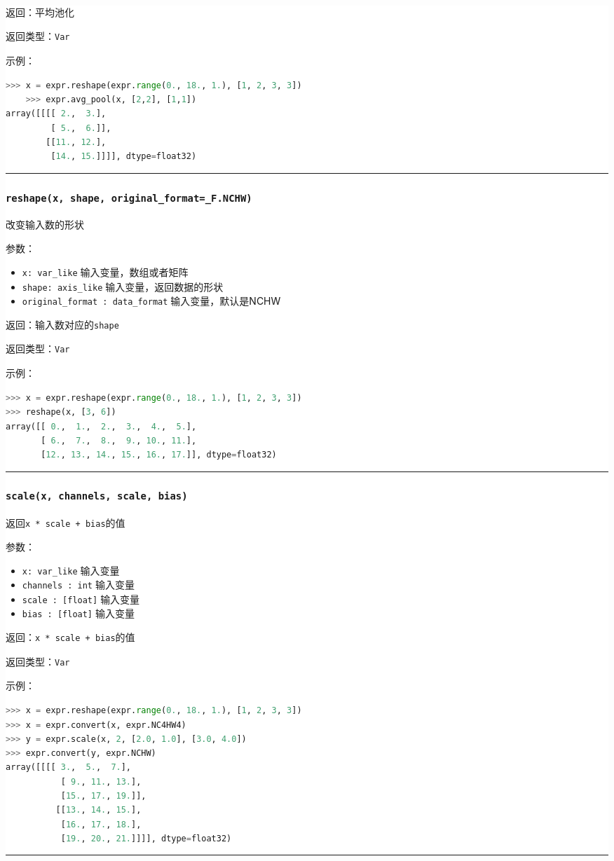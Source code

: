 返回：平均池化

返回类型：`Var`

示例：

```python
>>> x = expr.reshape(expr.range(0., 18., 1.), [1, 2, 3, 3])
    >>> expr.avg_pool(x, [2,2], [1,1])
array([[[[ 2.,  3.],
         [ 5.,  6.]],
        [[11., 12.],
         [14., 15.]]]], dtype=float32)
```

---
### `reshape(x, shape, original_format=_F.NCHW)`
改变输入数的形状

参数：
- `x: var_like` 输入变量，数组或者矩阵
- `shape: axis_like` 输入变量，返回数据的形状
- `original_format : data_format` 输入变量，默认是NCHW

返回：输入数对应的`shape`

返回类型：`Var`

示例：

```python
>>> x = expr.reshape(expr.range(0., 18., 1.), [1, 2, 3, 3])
>>> reshape(x, [3, 6])
array([[ 0.,  1.,  2.,  3.,  4.,  5.],
       [ 6.,  7.,  8.,  9., 10., 11.],
       [12., 13., 14., 15., 16., 17.]], dtype=float32)
```

---
### `scale(x, channels, scale, bias)`
返回`x * scale + bias`的值

参数：
- `x: var_like` 输入变量
- `channels : int` 输入变量
- `scale : [float]` 输入变量
- `bias : [float]` 输入变量

返回：`x * scale + bias`的值

返回类型：`Var`

示例：

```python
>>> x = expr.reshape(expr.range(0., 18., 1.), [1, 2, 3, 3])
>>> x = expr.convert(x, expr.NC4HW4)
>>> y = expr.scale(x, 2, [2.0, 1.0], [3.0, 4.0])
>>> expr.convert(y, expr.NCHW)
array([[[[ 3.,  5.,  7.],
           [ 9., 11., 13.],
           [15., 17., 19.]],
          [[13., 14., 15.],
           [16., 17., 18.],
           [19., 20., 21.]]]], dtype=float32)
```

---